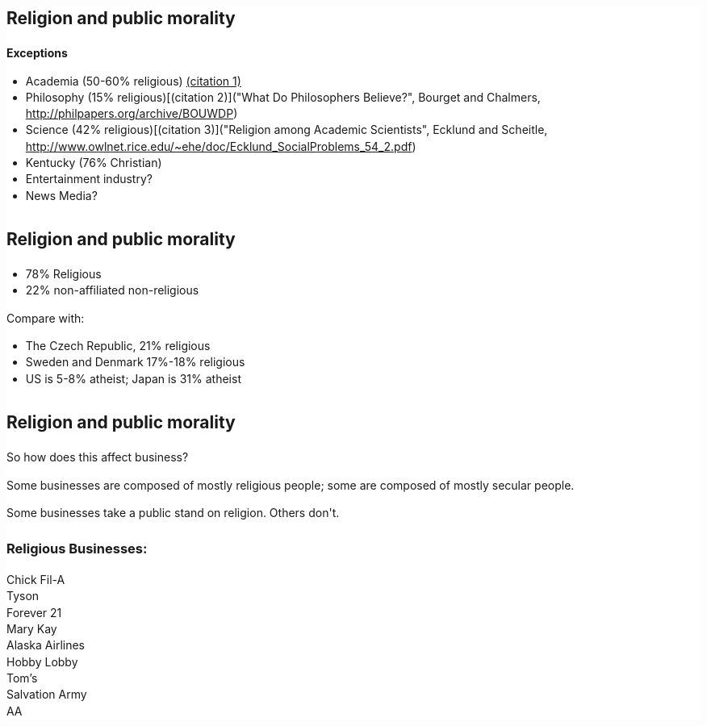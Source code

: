 </section> <section data-markdown>

## Religion and public morality


**Exceptions**

- Academia (50-60% religious) [(citation 1)](http://religion.ssrc.org/reforum/Gross_Simmons.pdf) 
- Philosophy (15% religious)[(citation 2)]("What Do Philosophers Believe?", Bourget and Chalmers, http://philpapers.org/archive/BOUWDP)
- Science (42% religious)[(citation 3)]("Religion among Academic Scientists", Ecklund and Scheitle, http://www.owlnet.rice.edu/~ehe/doc/Ecklund_SocialProblems_54_2.pdf)
- Kentucky (76% Christian)
- Entertainment industry?
- News Media?


</section> <section data-markdown>

## Religion and public morality

- 78% Religious 
- 22% non-affiliated non-religious

Compare with: 

- The Czech Republic, 21% religious
- Sweden and Denmark 17%-18% religious
- US is 5-8% atheist; Japan is 31% atheist

</section> <section data-markdown>

## Religion and public morality

So how does this affect business? 

Some businesses are composed of mostly religious people; some are composed of mostly secular people. 

Some businesses take a public stand on religion. Others don't. 

</section> <section data-markdown>

### Religious Businesses: 

Chick Fil-A  
Tyson  
Forever 21  
Mary Kay  
Alaska Airlines  
Hobby Lobby  
Tom’s   
Salvation Army  
AA  

</section> <section data-markdown>

